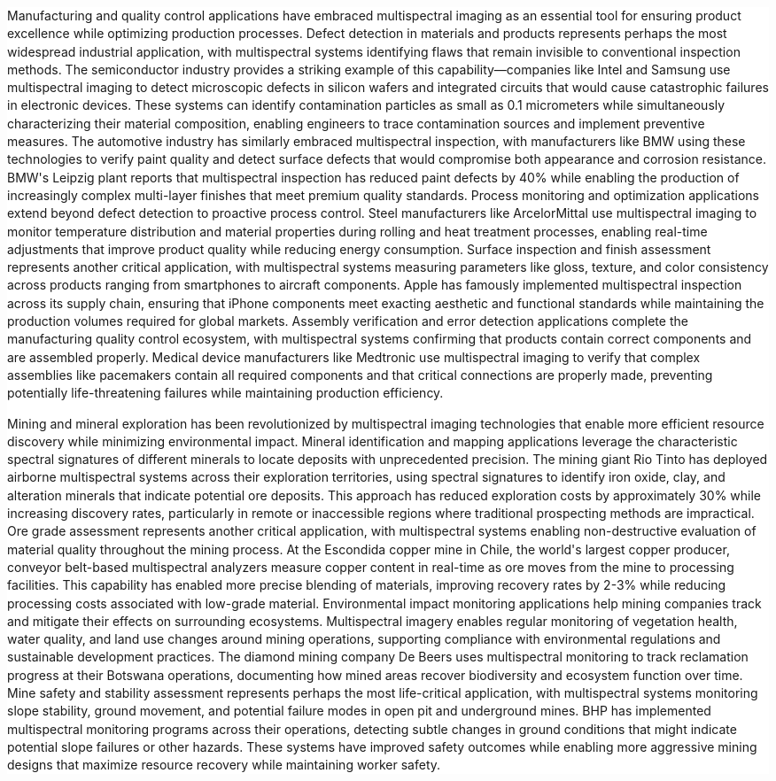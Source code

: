 Manufacturing and quality control applications have embraced multispectral imaging as an essential tool for ensuring product excellence while optimizing production processes. Defect detection in materials and products represents perhaps the most widespread industrial application, with multispectral systems identifying flaws that remain invisible to conventional inspection methods. The semiconductor industry provides a striking example of this capability—companies like Intel and Samsung use multispectral imaging to detect microscopic defects in silicon wafers and integrated circuits that would cause catastrophic failures in electronic devices. These systems can identify contamination particles as small as 0.1 micrometers while simultaneously characterizing their material composition, enabling engineers to trace contamination sources and implement preventive measures. The automotive industry has similarly embraced multispectral inspection, with manufacturers like BMW using these technologies to verify paint quality and detect surface defects that would compromise both appearance and corrosion resistance. BMW's Leipzig plant reports that multispectral inspection has reduced paint defects by 40% while enabling the production of increasingly complex multi-layer finishes that meet premium quality standards. Process monitoring and optimization applications extend beyond defect detection to proactive process control. Steel manufacturers like ArcelorMittal use multispectral imaging to monitor temperature distribution and material properties during rolling and heat treatment processes, enabling real-time adjustments that improve product quality while reducing energy consumption. Surface inspection and finish assessment represents another critical application, with multispectral systems measuring parameters like gloss, texture, and color consistency across products ranging from smartphones to aircraft components. Apple has famously implemented multispectral inspection across its supply chain, ensuring that iPhone components meet exacting aesthetic and functional standards while maintaining the production volumes required for global markets. Assembly verification and error detection applications complete the manufacturing quality control ecosystem, with multispectral systems confirming that products contain correct components and are assembled properly. Medical device manufacturers like Medtronic use multispectral imaging to verify that complex assemblies like pacemakers contain all required components and that critical connections are properly made, preventing potentially life-threatening failures while maintaining production efficiency.

Mining and mineral exploration has been revolutionized by multispectral imaging technologies that enable more efficient resource discovery while minimizing environmental impact. Mineral identification and mapping applications leverage the characteristic spectral signatures of different minerals to locate deposits with unprecedented precision. The mining giant Rio Tinto has deployed airborne multispectral systems across their exploration territories, using spectral signatures to identify iron oxide, clay, and alteration minerals that indicate potential ore deposits. This approach has reduced exploration costs by approximately 30% while increasing discovery rates, particularly in remote or inaccessible regions where traditional prospecting methods are impractical. Ore grade assessment represents another critical application, with multispectral systems enabling non-destructive evaluation of material quality throughout the mining process. At the Escondida copper mine in Chile, the world's largest copper producer, conveyor belt-based multispectral analyzers measure copper content in real-time as ore moves from the mine to processing facilities. This capability has enabled more precise blending of materials, improving recovery rates by 2-3% while reducing processing costs associated with low-grade material. Environmental impact monitoring applications help mining companies track and mitigate their effects on surrounding ecosystems. Multispectral imagery enables regular monitoring of vegetation health, water quality, and land use changes around mining operations, supporting compliance with environmental regulations and sustainable development practices. The diamond mining company De Beers uses multispectral monitoring to track reclamation progress at their Botswana operations, documenting how mined areas recover biodiversity and ecosystem function over time. Mine safety and stability assessment represents perhaps the most life-critical application, with multispectral systems monitoring slope stability, ground movement, and potential failure modes in open pit and underground mines. BHP has implemented multispectral monitoring programs across their operations, detecting subtle changes in ground conditions that might indicate potential slope failures or other hazards. These systems have improved safety outcomes while enabling more aggressive mining designs that maximize resource recovery while maintaining worker safety.
